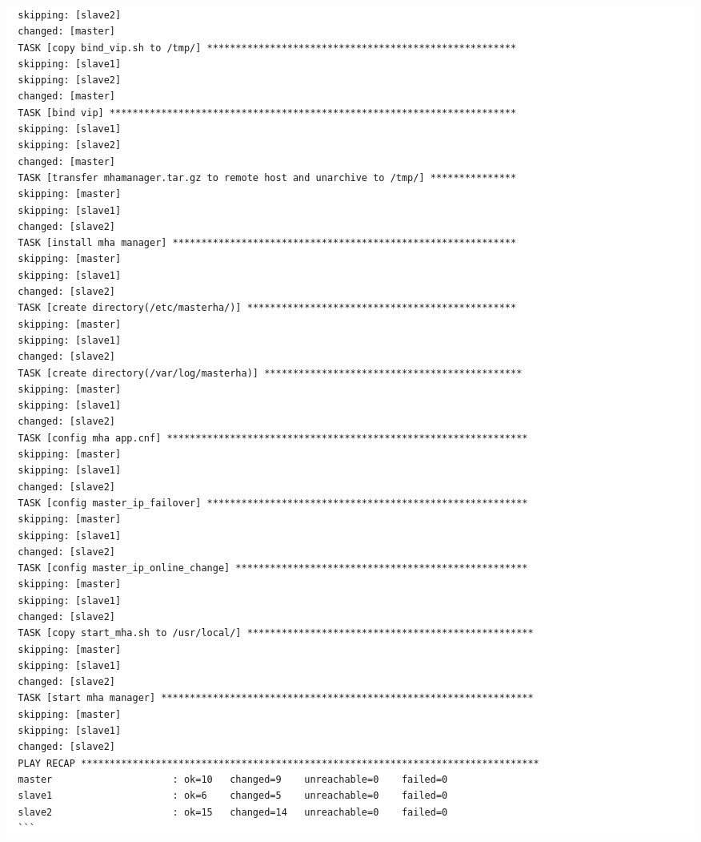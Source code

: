       skipping: [slave2]
      changed: [master]
      TASK [copy bind_vip.sh to /tmp/] ******************************************************
      skipping: [slave1]
      skipping: [slave2]
      changed: [master]
      TASK [bind vip] ***********************************************************************
      skipping: [slave1]
      skipping: [slave2]
      changed: [master]
      TASK [transfer mhamanager.tar.gz to remote host and unarchive to /tmp/] ***************
      skipping: [master]
      skipping: [slave1]
      changed: [slave2]
      TASK [install mha manager] ************************************************************
      skipping: [master]
      skipping: [slave1]
      changed: [slave2]
      TASK [create directory(/etc/masterha/)] ***********************************************
      skipping: [master]
      skipping: [slave1]
      changed: [slave2]
      TASK [create directory(/var/log/masterha)] *********************************************
      skipping: [master]
      skipping: [slave1]
      changed: [slave2]
      TASK [config mha app.cnf] ***************************************************************
      skipping: [master]
      skipping: [slave1]
      changed: [slave2]
      TASK [config master_ip_failover] ********************************************************
      skipping: [master]
      skipping: [slave1]
      changed: [slave2]
      TASK [config master_ip_online_change] ***************************************************
      skipping: [master]
      skipping: [slave1]
      changed: [slave2]
      TASK [copy start_mha.sh to /usr/local/] **************************************************
      skipping: [master]
      skipping: [slave1]
      changed: [slave2]
      TASK [start mha manager] *****************************************************************
      skipping: [master]
      skipping: [slave1]
      changed: [slave2]
      PLAY RECAP ********************************************************************************
      master                     : ok=10   changed=9    unreachable=0    failed=0   
      slave1                     : ok=6    changed=5    unreachable=0    failed=0   
      slave2                     : ok=15   changed=14   unreachable=0    failed=0  
      ```
